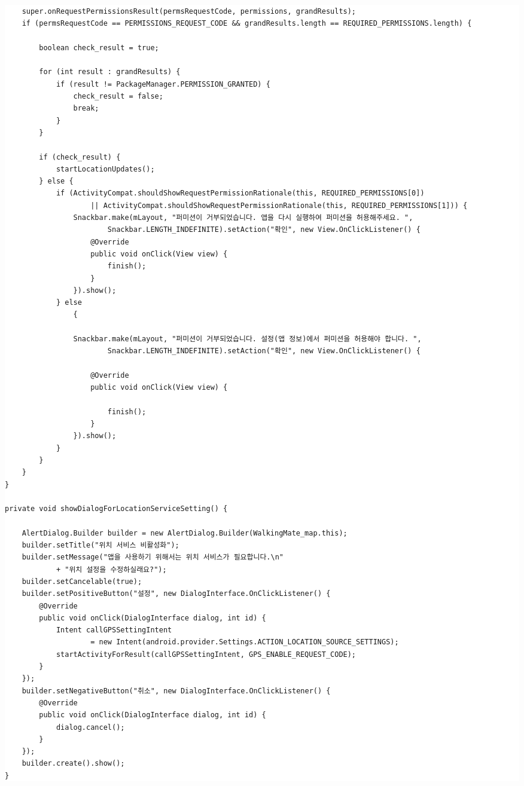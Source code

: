         super.onRequestPermissionsResult(permsRequestCode, permissions, grandResults);
        if (permsRequestCode == PERMISSIONS_REQUEST_CODE && grandResults.length == REQUIRED_PERMISSIONS.length) {

            boolean check_result = true;

            for (int result : grandResults) {
                if (result != PackageManager.PERMISSION_GRANTED) {
                    check_result = false;
                    break;
                }
            }

            if (check_result) {
                startLocationUpdates();
            } else {
                if (ActivityCompat.shouldShowRequestPermissionRationale(this, REQUIRED_PERMISSIONS[0])
                        || ActivityCompat.shouldShowRequestPermissionRationale(this, REQUIRED_PERMISSIONS[1])) {
                    Snackbar.make(mLayout, "퍼미션이 거부되었습니다. 앱을 다시 실행하여 퍼미션을 허용해주세요. ",
                            Snackbar.LENGTH_INDEFINITE).setAction("확인", new View.OnClickListener() {
                        @Override
                        public void onClick(View view) {
                            finish();
                        }
                    }).show();
                } else
                    {

                    Snackbar.make(mLayout, "퍼미션이 거부되었습니다. 설정(앱 정보)에서 퍼미션을 허용해야 합니다. ",
                            Snackbar.LENGTH_INDEFINITE).setAction("확인", new View.OnClickListener() {

                        @Override
                        public void onClick(View view) {

                            finish();
                        }
                    }).show();
                }
            }
        }
    }

    private void showDialogForLocationServiceSetting() {

        AlertDialog.Builder builder = new AlertDialog.Builder(WalkingMate_map.this);
        builder.setTitle("위치 서비스 비활성화");
        builder.setMessage("앱을 사용하기 위해서는 위치 서비스가 필요합니다.\n"
                + "위치 설정을 수정하실래요?");
        builder.setCancelable(true);
        builder.setPositiveButton("설정", new DialogInterface.OnClickListener() {
            @Override
            public void onClick(DialogInterface dialog, int id) {
                Intent callGPSSettingIntent
                        = new Intent(android.provider.Settings.ACTION_LOCATION_SOURCE_SETTINGS);
                startActivityForResult(callGPSSettingIntent, GPS_ENABLE_REQUEST_CODE);
            }
        });
        builder.setNegativeButton("취소", new DialogInterface.OnClickListener() {
            @Override
            public void onClick(DialogInterface dialog, int id) {
                dialog.cancel();
            }
        });
        builder.create().show();
    }
